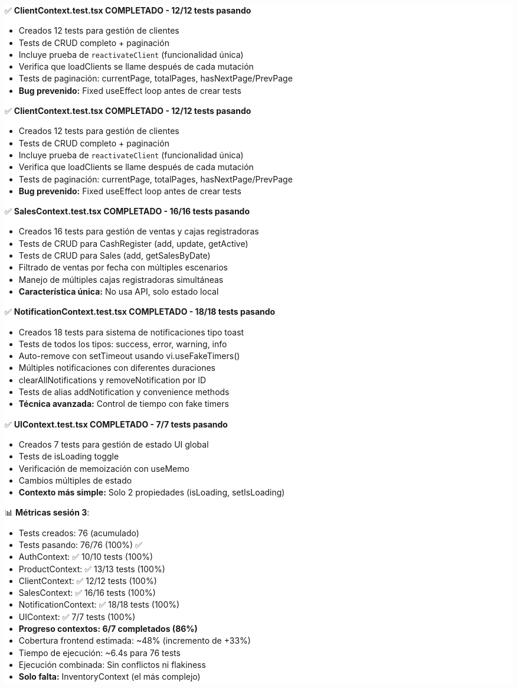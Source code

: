 ✅ **ClientContext.test.tsx COMPLETADO - 12/12 tests pasando**
- Creados 12 tests para gestión de clientes
- Tests de CRUD completo + paginación
- Incluye prueba de `reactivateClient` (funcionalidad única)
- Verifica que loadClients se llame después de cada mutación
- Tests de paginación: currentPage, totalPages, hasNextPage/PrevPage
- **Bug prevenido:** Fixed useEffect loop antes de crear tests

✅ **ClientContext.test.tsx COMPLETADO - 12/12 tests pasando**
- Creados 12 tests para gestión de clientes
- Tests de CRUD completo + paginación
- Incluye prueba de `reactivateClient` (funcionalidad única)
- Verifica que loadClients se llame después de cada mutación
- Tests de paginación: currentPage, totalPages, hasNextPage/PrevPage
- **Bug prevenido:** Fixed useEffect loop antes de crear tests

✅ **SalesContext.test.tsx COMPLETADO - 16/16 tests pasando**
- Creados 16 tests para gestión de ventas y cajas registradoras
- Tests de CRUD para CashRegister (add, update, getActive)
- Tests de CRUD para Sales (add, getSalesByDate)
- Filtrado de ventas por fecha con múltiples escenarios
- Manejo de múltiples cajas registradoras simultáneas
- **Característica única:** No usa API, solo estado local

✅ **NotificationContext.test.tsx COMPLETADO - 18/18 tests pasando**
- Creados 18 tests para sistema de notificaciones tipo toast
- Tests de todos los tipos: success, error, warning, info
- Auto-remove con setTimeout usando vi.useFakeTimers()
- Múltiples notificaciones con diferentes duraciones
- clearAllNotifications y removeNotification por ID
- Tests de alias addNotification y convenience methods
- **Técnica avanzada:** Control de tiempo con fake timers

✅ **UIContext.test.tsx COMPLETADO - 7/7 tests pasando**
- Creados 7 tests para gestión de estado UI global
- Tests de isLoading toggle
- Verificación de memoización con useMemo
- Cambios múltiples de estado
- **Contexto más simple:** Solo 2 propiedades (isLoading, setIsLoading)

📊 **Métricas sesión 3**:
- Tests creados: 76 (acumulado)
- Tests pasando: 76/76 (100%) ✅
- AuthContext: ✅ 10/10 tests (100%)
- ProductContext: ✅ 13/13 tests (100%)
- ClientContext: ✅ 12/12 tests (100%)
- SalesContext: ✅ 16/16 tests (100%)
- NotificationContext: ✅ 18/18 tests (100%)
- UIContext: ✅ 7/7 tests (100%)
- **Progreso contextos: 6/7 completados (86%)**
- Cobertura frontend estimada: ~48% (incremento de +33%)
- Tiempo de ejecución: ~6.4s para 76 tests
- Ejecución combinada: Sin conflictos ni flakiness
- **Solo falta:** InventoryContext (el más complejo)
